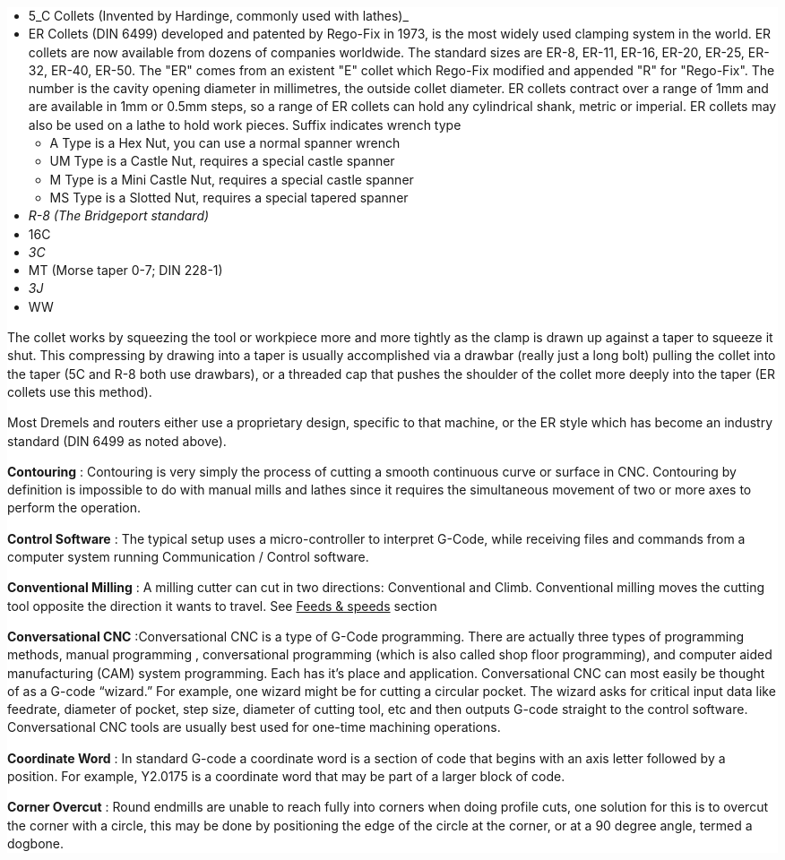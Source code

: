 * 5_C Collets \(Invented by Hardinge, commonly used with lathes\)_ 
* ER Collets \(DIN 6499\) developed and patented by Rego-Fix in 1973, is the most widely used clamping system in the world. ER collets are now available from dozens of companies worldwide. The standard sizes are ER-8, ER-11, ER-16, ER-20, ER-25, ER-32, ER-40, ER-50. The "ER" comes from an existent "E" collet which Rego-Fix modified and appended "R" for "Rego-Fix". The number is the cavity opening diameter in millimetres, the outside collet diameter. ER collets contract over a range of 1mm and are available in 1mm or 0.5mm steps, so a range of ER collets can hold any cylindrical shank, metric or imperial. ER collets may also be used on a lathe to hold work pieces. Suffix indicates wrench type
  * A Type is a Hex Nut, you can use a normal spanner wrench
  * UM Type is a Castle Nut, requires a special castle spanner
  * M Type is a Mini Castle Nut, requires a special castle spanner 
  * MS Type is a Slotted Nut, requires a special tapered spanner 
*  _R-8 \(The Bridgeport standard\)_ 
* 16C
* _3C_
* MT \(Morse taper 0-7; DIN 228-1\) 
* _3J_ 
* WW

The collet works by squeezing the tool or workpiece more and more tightly as the clamp is drawn up against a taper to squeeze it shut. This compressing by drawing into a taper is usually accomplished via a drawbar \(really just a long bolt\) pulling the collet into the taper \(5C and R-8 both use drawbars\), or a threaded cap that pushes the shoulder of the collet more deeply into the taper \(ER collets use this method\).

Most Dremels and routers either use a proprietary design, specific to that machine, or the ER style which has become an industry standard \(DIN 6499 as noted above\). 

**Contouring** : Contouring is very simply the process of cutting a smooth continuous curve or surface in CNC. Contouring by definition is impossible to do with manual mills and lathes since it requires the simultaneous movement of two or more axes to perform the operation.

**Control Software** : The typical setup uses a micro-controller to interpret G-Code, while receiving files and commands from a computer system running Communication / Control software.

**Conventional Milling** : A milling cutter can cut in two directions: Conventional and Climb. Conventional milling moves the cutting tool opposite the direction it wants to travel. See [Feeds & speeds](shapeoko/feeds-and-speeds-basics.md#conventional-milling) section 

**Conversational CNC** :Conversational CNC is a type of G-Code programming. There are actually three types of programming methods, manual programming , conversational programming \(which is also called shop floor programming\), and computer aided manufacturing \(CAM\) system programming. Each has it’s place and application. Conversational CNC can most easily be thought of as a G-code “wizard.” For example, one wizard might be for cutting a circular pocket. The wizard asks for critical input data like feedrate, diameter of pocket, step size, diameter of cutting tool, etc and then outputs G-code straight to the control software. Conversational CNC tools are usually best used for one-time machining operations.

**Coordinate Word** : In standard G-code a coordinate word is a section of code that begins with an axis letter followed by a position. For example, Y2.0175 is a coordinate word that may be part of a larger block of code.

**Corner Overcut** : Round endmills are unable to reach fully into corners when doing profile cuts, one solution for this is to overcut the corner with a circle, this may be done by positioning the edge of the circle at the corner, or at a 90 degree angle, termed a dogbone.

